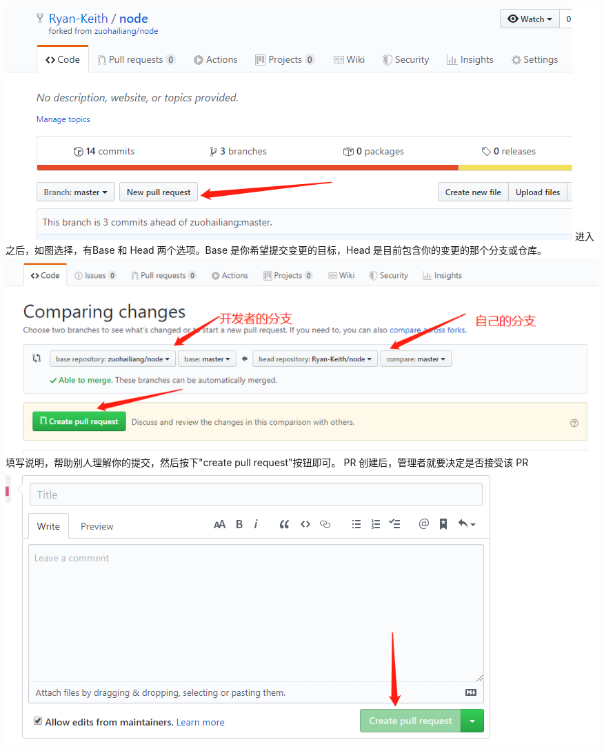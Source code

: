 ![](image/project.png)
进入之后，如图选择，有Base 和 Head 两个选项。Base 是你希望提交变更的目标，Head 是目前包含你的变更的那个分支或仓库。
![](image/request.png)
填写说明，帮助别人理解你的提交，然后按下"create pull request"按钮即可。
PR 创建后，管理者就要决定是否接受该 PR
![](image/describe.png)
